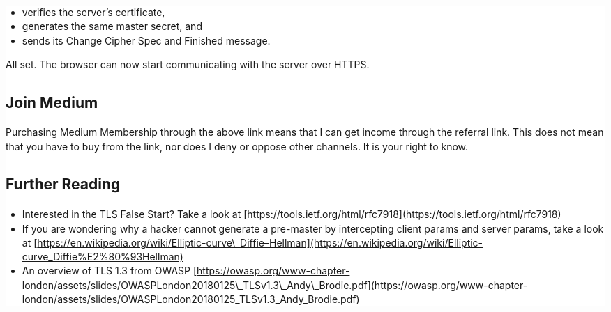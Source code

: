 -   verifies the server’s certificate,
-   generates the same master secret, and
-   sends its Change Cipher Spec and Finished message.

All set. The browser can now start communicating with the server over HTTPS.

## Join Medium

Purchasing Medium Membership through the above link means that I can get income through the referral link. This does not mean that you have to buy from the link, nor does I deny or oppose other channels. It is your right to know.

## Further Reading

-   Interested in the TLS False Start? Take a look at [https://tools.ietf.org/html/rfc7918](https://tools.ietf.org/html/rfc7918)
-   If you are wondering why a hacker cannot generate a pre-master by intercepting client params and server params, take a look at [https://en.wikipedia.org/wiki/Elliptic-curve\_Diffie–Hellman](https://en.wikipedia.org/wiki/Elliptic-curve_Diffie%E2%80%93Hellman)
-   An overview of TLS 1.3 from OWASP [https://owasp.org/www-chapter-london/assets/slides/OWASPLondon20180125\_TLSv1.3\_Andy\_Brodie.pdf](https://owasp.org/www-chapter-london/assets/slides/OWASPLondon20180125_TLSv1.3_Andy_Brodie.pdf)